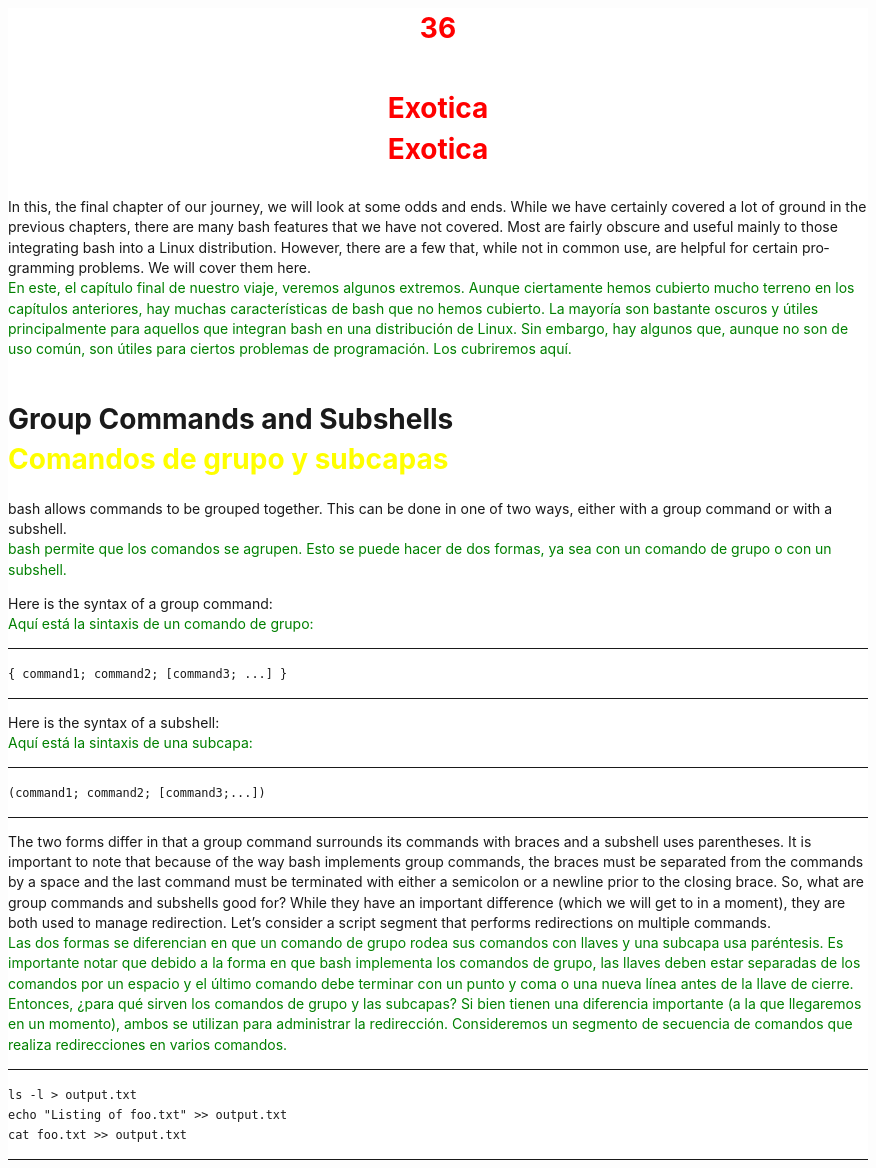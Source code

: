# <p style="text-align:center; color:red">36</p>
# <p style="text-align:center; color:red">Exotica<br/>Exotica</span></p>

In this, the final chapter of our journey, we will look at some odds and ends. While we have certainly covered a lot of ground in the previous chapters, there are many bash features that we have not covered. Most are fairly obscure and useful mainly to those integrating bash into a Linux distribution. However, there are a few that, while not in common use, are helpful for certain pro­ gramming problems. We will cover them here.<br /><span style="color:green">En este, el capítulo final de nuestro viaje, veremos algunos extremos. Aunque ciertamente hemos cubierto mucho terreno en los capítulos anteriores, hay muchas características de bash que no hemos cubierto. La mayoría son bastante oscuros y útiles principalmente para aquellos que integran bash en una distribución de Linux. Sin embargo, hay algunos que, aunque no son de uso común, son útiles para ciertos problemas de programación. Los cubriremos aquí.</span>

# Group Commands and Subshells<br /><span style="color:yellow">Comandos de grupo y subcapas</span>

bash allows commands to be grouped together. This can be done in one of two ways, either with a group command or with a subshell.<br /><span style="color:green">bash permite que los comandos se agrupen. Esto se puede hacer de dos formas, ya sea con un comando de grupo o con un subshell.</span>

Here is the syntax of a group command:<br /><span style="color:green">Aquí está la sintaxis de un comando de grupo:</span>
_____
``` 
{ command1; command2; [command3; ...] }
```
____

Here is the syntax of a subshell:<br /><span style="color:green">Aquí está la sintaxis de una subcapa:</span>
_____
```
(command1; command2; [command3;...])
```
____

The two forms differ in that a group command surrounds its commands with braces and a subshell uses parentheses. It is important to note that because of the way bash implements group commands, the braces must be separated from the commands by a space and the last command must be terminated with either a semicolon or a newline prior to the closing brace. So, what are group commands and subshells good for? While they have an important difference (which we will get to in a moment), they are both used to manage redirection. Let’s consider a script segment that performs redirections on multiple commands.<br /><span style="color:green">Las dos formas se diferencian en que un comando de grupo rodea sus comandos con llaves y una subcapa usa paréntesis. Es importante notar que debido a la forma en que bash implementa los comandos de grupo, las llaves deben estar separadas de los comandos por un espacio y el último comando debe terminar con un punto y coma o una nueva línea antes de la llave de cierre. Entonces, ¿para qué sirven los comandos de grupo y las subcapas? Si bien tienen una diferencia importante (a la que llegaremos en un momento), ambos se utilizan para administrar la redirección. Consideremos un segmento de secuencia de comandos que realiza redirecciones en varios comandos.</span>
____
```
ls -l > output.txt
echo "Listing of foo.txt" >> output.txt
cat foo.txt >> output.txt
```
_____
